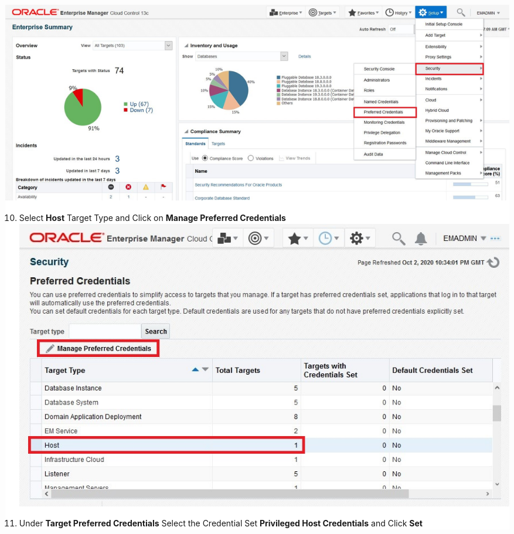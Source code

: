   ![](images/preferred_creds1.jpg " ")

10. Select **Host** Target Type and Click on **Manage Preferred Credentials**
  ![](images/preferred_creds2.jpg " ")

11. Under **Target Preferred Credentials** Select the Credential Set **Privileged Host Credentials** and Click **Set**